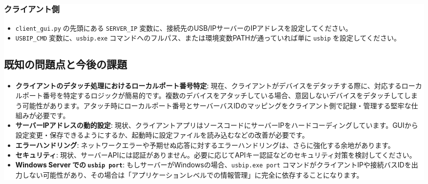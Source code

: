 ### クライアント側

*   `client_gui.py` の先頭にある `SERVER_IP` 変数に、接続先のUSB/IPサーバーのIPアドレスを設定してください。
*   `USBIP_CMD` 変数に、`usbip.exe` コマンドへのフルパス、または環境変数PATHが通っていれば単に `usbip` を設定してください。

## 既知の問題点と今後の課題

*   **クライアントのデタッチ処理におけるローカルポート番号特定**:
    現在、クライアントがデバイスをデタッチする際に、対応するローカルポート番号を特定するロジックが簡易的です。複数のデバイスをアタッチしている場合、意図しないデバイスをデタッチしてしまう可能性があります。アタッチ時にローカルポート番号とサーバーバスIDのマッピングをクライアント側で記録・管理する堅牢な仕組みが必要です。
*   **サーバーIPアドレスの動的設定**:
    現状、クライアントアプリはソースコードにサーバーIPをハードコーディングしています。GUIから設定変更・保存できるようにするか、起動時に設定ファイルを読み込むなどの改善が必要です。
*   **エラーハンドリング**:
    ネットワークエラーや予期せぬ応答に対するエラーハンドリングは、さらに強化する余地があります。
*   **セキュリティ**:
    現状、サーバーAPIには認証がありません。必要に応じてAPIキー認証などのセキュリティ対策を検討してください。
*   **Windows Server での `usbip port`**:
    もしサーバーがWindowsの場合、`usbip.exe port` コマンドがクライアントIPや接続バスIDを出力しない可能性があり、その場合は「アプリケーションレベルでの情報管理」に完全に依存することになります。
